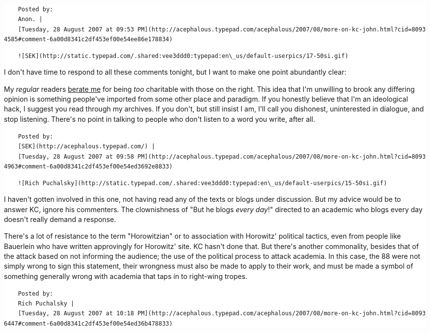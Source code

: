 	

		Posted by:
		Anon. |
		[Tuesday, 28 August 2007 at 09:53 PM](http://acephalous.typepad.com/acephalous/2007/08/more-on-kc-john.html?cid=80934585#comment-6a00d8341c2df453ef00e54ee86e178834)

[]()

	

		![SEK](http://static.typepad.com/.shared:vee3ddd0:typepad:en\_us/default-userpics/17-50si.gif)
	

	

		

I don't have time to respond to all these comments tonight, but I want to make one point abundantly clear:

My _regular_ readers [berate me](http://acephalous.typepad.com/acephalous/2007/08/sad-attempts-at.html#comment-80749103) for being _too_ charitable with those on the right.  This idea that I'm unwilling to brook any differing opinion is something people've imported from some other place and paradigm.  If you honestly believe that I'm an ideological hack, I suggest you read through my archives.  If you don't, but still insist I am, I'll call you dishonest, uninterested in dialogue, and stop listening.  There's no point in talking to people who don't listen to a word you write, after all.

	

		Posted by:
		[SEK](http://acephalous.typepad.com/) |
		[Tuesday, 28 August 2007 at 09:58 PM](http://acephalous.typepad.com/acephalous/2007/08/more-on-kc-john.html?cid=80934963#comment-6a00d8341c2df453ef00e54ed3692e8833)

[]()

	

		![Rich Puchalsky](http://static.typepad.com/.shared:vee3ddd0:typepad:en\_us/default-userpics/15-50si.gif)
	

	

		

I haven't gotten involved in this one, not having read any of the texts or blogs under discussion.  But my advice would be to answer KC, ignore his commenters.  The clownishness of "But he blogs _every day_!" directed to an academic who blogs every day doesn't really demand a response.

There's a lot of resistance to the term "Horowitzian" or to association with Horowitz' political tactics, even from people like Bauerlein who have written approvingly for Horowitz' site.  KC hasn't done that.  But there's another commonality, besides that of the attack based on not informing the audience; the use of the political process to attack academia.  In this case, the 88 were not simply wrong to sign this statement, their wrongness must also be made to apply to their work, and must be made a symbol of something generally wrong with academia that taps in to right-wing tropes.

	

		Posted by:
		Rich Puchalsky |
		[Tuesday, 28 August 2007 at 10:18 PM](http://acephalous.typepad.com/acephalous/2007/08/more-on-kc-john.html?cid=80936447#comment-6a00d8341c2df453ef00e54ed36b478833)
